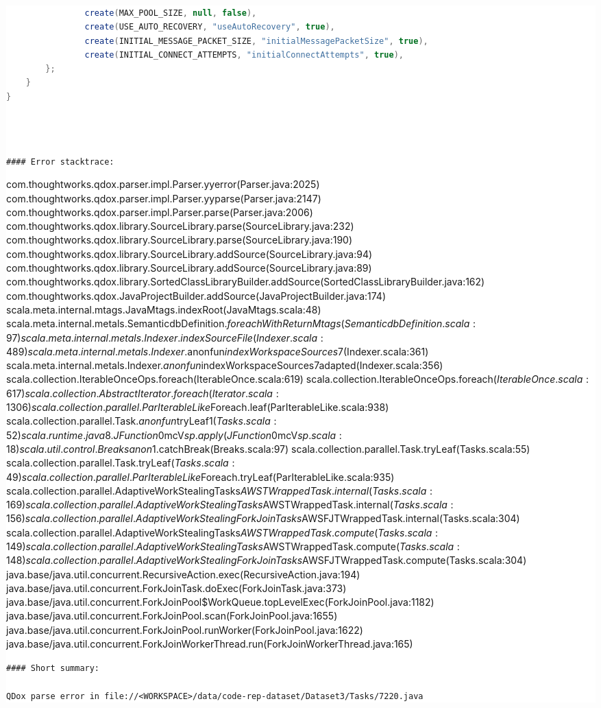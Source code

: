 ```java
                create(MAX_POOL_SIZE, null, false),
                create(USE_AUTO_RECOVERY, "useAutoRecovery", true),
                create(INITIAL_MESSAGE_PACKET_SIZE, "initialMessagePacketSize", true),
                create(INITIAL_CONNECT_ATTEMPTS, "initialConnectAttempts", true),
        };
    }
}
```

```



#### Error stacktrace:

```
com.thoughtworks.qdox.parser.impl.Parser.yyerror(Parser.java:2025)
	com.thoughtworks.qdox.parser.impl.Parser.yyparse(Parser.java:2147)
	com.thoughtworks.qdox.parser.impl.Parser.parse(Parser.java:2006)
	com.thoughtworks.qdox.library.SourceLibrary.parse(SourceLibrary.java:232)
	com.thoughtworks.qdox.library.SourceLibrary.parse(SourceLibrary.java:190)
	com.thoughtworks.qdox.library.SourceLibrary.addSource(SourceLibrary.java:94)
	com.thoughtworks.qdox.library.SourceLibrary.addSource(SourceLibrary.java:89)
	com.thoughtworks.qdox.library.SortedClassLibraryBuilder.addSource(SortedClassLibraryBuilder.java:162)
	com.thoughtworks.qdox.JavaProjectBuilder.addSource(JavaProjectBuilder.java:174)
	scala.meta.internal.mtags.JavaMtags.indexRoot(JavaMtags.scala:48)
	scala.meta.internal.metals.SemanticdbDefinition$.foreachWithReturnMtags(SemanticdbDefinition.scala:97)
	scala.meta.internal.metals.Indexer.indexSourceFile(Indexer.scala:489)
	scala.meta.internal.metals.Indexer.$anonfun$indexWorkspaceSources$7(Indexer.scala:361)
	scala.meta.internal.metals.Indexer.$anonfun$indexWorkspaceSources$7$adapted(Indexer.scala:356)
	scala.collection.IterableOnceOps.foreach(IterableOnce.scala:619)
	scala.collection.IterableOnceOps.foreach$(IterableOnce.scala:617)
	scala.collection.AbstractIterator.foreach(Iterator.scala:1306)
	scala.collection.parallel.ParIterableLike$Foreach.leaf(ParIterableLike.scala:938)
	scala.collection.parallel.Task.$anonfun$tryLeaf$1(Tasks.scala:52)
	scala.runtime.java8.JFunction0$mcV$sp.apply(JFunction0$mcV$sp.scala:18)
	scala.util.control.Breaks$$anon$1.catchBreak(Breaks.scala:97)
	scala.collection.parallel.Task.tryLeaf(Tasks.scala:55)
	scala.collection.parallel.Task.tryLeaf$(Tasks.scala:49)
	scala.collection.parallel.ParIterableLike$Foreach.tryLeaf(ParIterableLike.scala:935)
	scala.collection.parallel.AdaptiveWorkStealingTasks$AWSTWrappedTask.internal(Tasks.scala:169)
	scala.collection.parallel.AdaptiveWorkStealingTasks$AWSTWrappedTask.internal$(Tasks.scala:156)
	scala.collection.parallel.AdaptiveWorkStealingForkJoinTasks$AWSFJTWrappedTask.internal(Tasks.scala:304)
	scala.collection.parallel.AdaptiveWorkStealingTasks$AWSTWrappedTask.compute(Tasks.scala:149)
	scala.collection.parallel.AdaptiveWorkStealingTasks$AWSTWrappedTask.compute$(Tasks.scala:148)
	scala.collection.parallel.AdaptiveWorkStealingForkJoinTasks$AWSFJTWrappedTask.compute(Tasks.scala:304)
	java.base/java.util.concurrent.RecursiveAction.exec(RecursiveAction.java:194)
	java.base/java.util.concurrent.ForkJoinTask.doExec(ForkJoinTask.java:373)
	java.base/java.util.concurrent.ForkJoinPool$WorkQueue.topLevelExec(ForkJoinPool.java:1182)
	java.base/java.util.concurrent.ForkJoinPool.scan(ForkJoinPool.java:1655)
	java.base/java.util.concurrent.ForkJoinPool.runWorker(ForkJoinPool.java:1622)
	java.base/java.util.concurrent.ForkJoinWorkerThread.run(ForkJoinWorkerThread.java:165)
```
#### Short summary: 

QDox parse error in file://<WORKSPACE>/data/code-rep-dataset/Dataset3/Tasks/7220.java